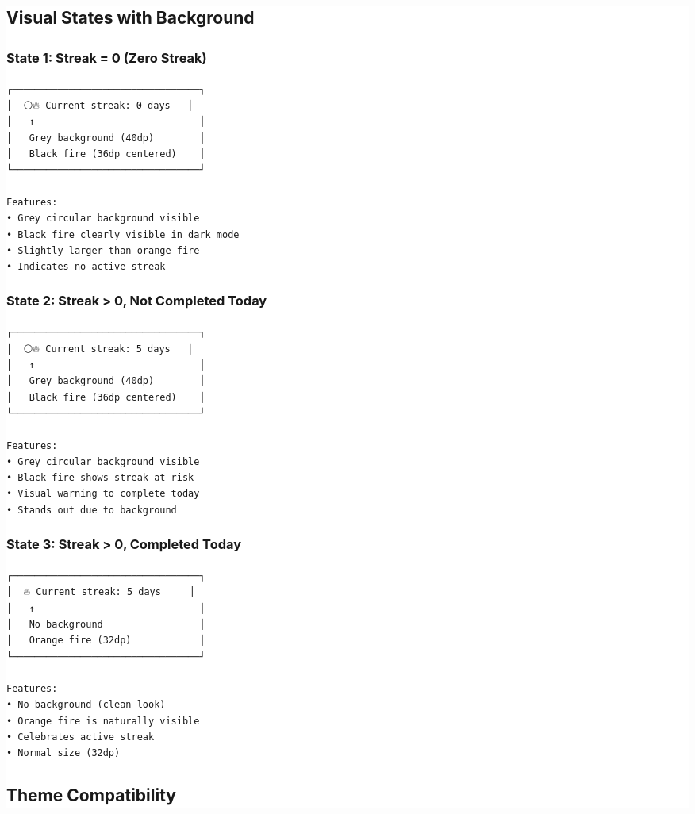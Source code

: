 ## Visual States with Background

### State 1: Streak = 0 (Zero Streak)
```
┌─────────────────────────────────┐
│  ⚪🔥 Current streak: 0 days   │
│   ↑                             │
│   Grey background (40dp)        │
│   Black fire (36dp centered)    │
└─────────────────────────────────┘

Features:
• Grey circular background visible
• Black fire clearly visible in dark mode
• Slightly larger than orange fire
• Indicates no active streak
```

### State 2: Streak > 0, Not Completed Today
```
┌─────────────────────────────────┐
│  ⚪🔥 Current streak: 5 days   │
│   ↑                             │
│   Grey background (40dp)        │
│   Black fire (36dp centered)    │
└─────────────────────────────────┘

Features:
• Grey circular background visible
• Black fire shows streak at risk
• Visual warning to complete today
• Stands out due to background
```

### State 3: Streak > 0, Completed Today
```
┌─────────────────────────────────┐
│  🔥 Current streak: 5 days     │
│   ↑                             │
│   No background                 │
│   Orange fire (32dp)            │
└─────────────────────────────────┘

Features:
• No background (clean look)
• Orange fire is naturally visible
• Celebrates active streak
• Normal size (32dp)
```

## Theme Compatibility
